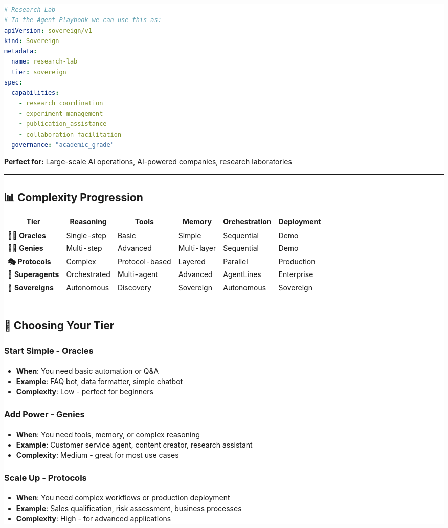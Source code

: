 ```yaml
# Research Lab
# In the Agent Playbook we can use this as:
apiVersion: sovereign/v1
kind: Sovereign
metadata:
  name: research-lab
  tier: sovereign
spec:
  capabilities:
    - research_coordination
    - experiment_management
    - publication_assistance
    - collaboration_facilitation
  governance: "academic_grade"
```

**Perfect for:** Large-scale AI operations, AI-powered companies, research laboratories

---

## 📊 Complexity Progression

| Tier | Reasoning | Tools | Memory | Orchestration | Deployment |
|------|-----------|-------|--------|---------------|------------|
| **🧙‍♂️ Oracles** | Single-step | Basic | Simple | Sequential | Demo |
| **🧞‍♂️ Genies** | Multi-step | Advanced | Multi-layer | Sequential | Demo |
| **🎭 Protocols** | Complex | Protocol-based | Layered | Parallel | Production |
| **🤖 Superagents** | Orchestrated | Multi-agent | Advanced | AgentLines | Enterprise |
| **👑 Sovereigns** | Autonomous | Discovery | Sovereign | Autonomous | Sovereign |

---

## 🚀 Choosing Your Tier

### Start Simple - Oracles
- **When**: You need basic automation or Q&A
- **Example**: FAQ bot, data formatter, simple chatbot
- **Complexity**: Low - perfect for beginners

### Add Power - Genies
- **When**: You need tools, memory, or complex reasoning
- **Example**: Customer service agent, content creator, research assistant
- **Complexity**: Medium - great for most use cases

### Scale Up - Protocols
- **When**: You need complex workflows or production deployment
- **Example**: Sales qualification, risk assessment, business processes
- **Complexity**: High - for advanced applications
